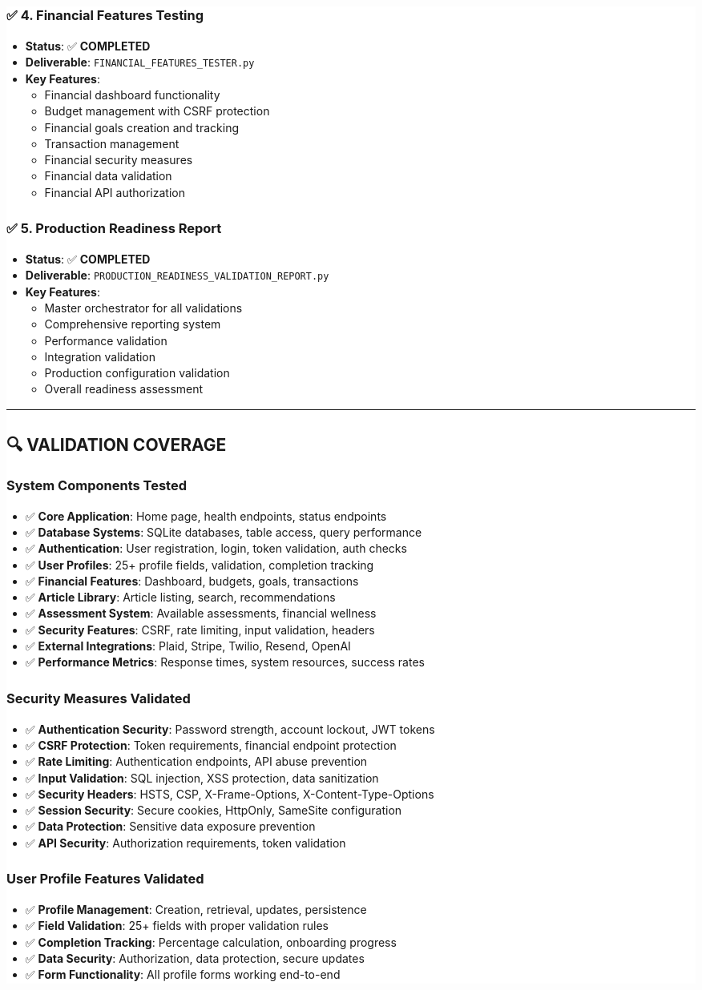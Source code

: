 ### ✅ **4. Financial Features Testing**
- **Status**: ✅ **COMPLETED**
- **Deliverable**: `FINANCIAL_FEATURES_TESTER.py`
- **Key Features**:
  - Financial dashboard functionality
  - Budget management with CSRF protection
  - Financial goals creation and tracking
  - Transaction management
  - Financial security measures
  - Financial data validation
  - Financial API authorization

### ✅ **5. Production Readiness Report**
- **Status**: ✅ **COMPLETED**
- **Deliverable**: `PRODUCTION_READINESS_VALIDATION_REPORT.py`
- **Key Features**:
  - Master orchestrator for all validations
  - Comprehensive reporting system
  - Performance validation
  - Integration validation
  - Production configuration validation
  - Overall readiness assessment

---

## 🔍 **VALIDATION COVERAGE**

### **System Components Tested**
- ✅ **Core Application**: Home page, health endpoints, status endpoints
- ✅ **Database Systems**: SQLite databases, table access, query performance
- ✅ **Authentication**: User registration, login, token validation, auth checks
- ✅ **User Profiles**: 25+ profile fields, validation, completion tracking
- ✅ **Financial Features**: Dashboard, budgets, goals, transactions
- ✅ **Article Library**: Article listing, search, recommendations
- ✅ **Assessment System**: Available assessments, financial wellness
- ✅ **Security Features**: CSRF, rate limiting, input validation, headers
- ✅ **External Integrations**: Plaid, Stripe, Twilio, Resend, OpenAI
- ✅ **Performance Metrics**: Response times, system resources, success rates

### **Security Measures Validated**
- ✅ **Authentication Security**: Password strength, account lockout, JWT tokens
- ✅ **CSRF Protection**: Token requirements, financial endpoint protection
- ✅ **Rate Limiting**: Authentication endpoints, API abuse prevention
- ✅ **Input Validation**: SQL injection, XSS protection, data sanitization
- ✅ **Security Headers**: HSTS, CSP, X-Frame-Options, X-Content-Type-Options
- ✅ **Session Security**: Secure cookies, HttpOnly, SameSite configuration
- ✅ **Data Protection**: Sensitive data exposure prevention
- ✅ **API Security**: Authorization requirements, token validation

### **User Profile Features Validated**
- ✅ **Profile Management**: Creation, retrieval, updates, persistence
- ✅ **Field Validation**: 25+ fields with proper validation rules
- ✅ **Completion Tracking**: Percentage calculation, onboarding progress
- ✅ **Data Security**: Authorization, data protection, secure updates
- ✅ **Form Functionality**: All profile forms working end-to-end
